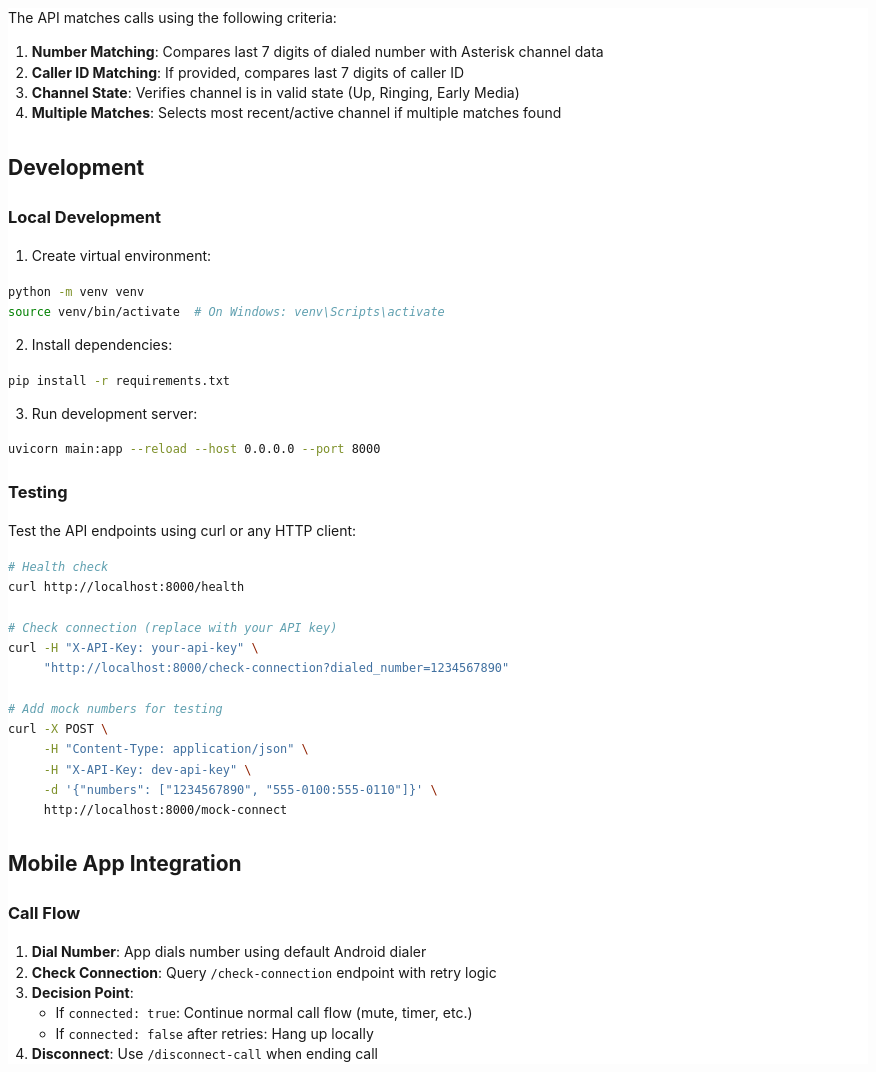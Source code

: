 The API matches calls using the following criteria:

1. **Number Matching**: Compares last 7 digits of dialed number with Asterisk channel data
2. **Caller ID Matching**: If provided, compares last 7 digits of caller ID
3. **Channel State**: Verifies channel is in valid state (Up, Ringing, Early Media)
4. **Multiple Matches**: Selects most recent/active channel if multiple matches found

## Development

### Local Development

1. Create virtual environment:
```bash
python -m venv venv
source venv/bin/activate  # On Windows: venv\Scripts\activate
```

2. Install dependencies:
```bash
pip install -r requirements.txt
```

3. Run development server:
```bash
uvicorn main:app --reload --host 0.0.0.0 --port 8000
```

### Testing

Test the API endpoints using curl or any HTTP client:

```bash
# Health check
curl http://localhost:8000/health

# Check connection (replace with your API key)
curl -H "X-API-Key: your-api-key" \
     "http://localhost:8000/check-connection?dialed_number=1234567890"

# Add mock numbers for testing
curl -X POST \
     -H "Content-Type: application/json" \
     -H "X-API-Key: dev-api-key" \
     -d '{"numbers": ["1234567890", "555-0100:555-0110"]}' \
     http://localhost:8000/mock-connect
```

## Mobile App Integration

### Call Flow

1. **Dial Number**: App dials number using default Android dialer
2. **Check Connection**: Query `/check-connection` endpoint with retry logic
3. **Decision Point**:
   - If `connected: true`: Continue normal call flow (mute, timer, etc.)
   - If `connected: false` after retries: Hang up locally
4. **Disconnect**: Use `/disconnect-call` when ending call

